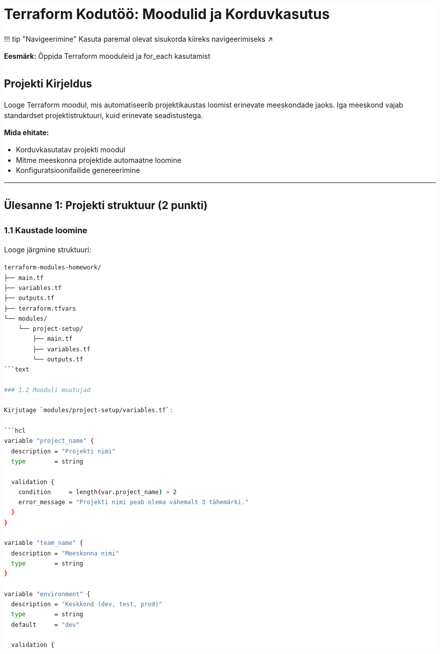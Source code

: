 # Terraform Kodutöö: Moodulid ja Korduvkasutus

!!! tip "Navigeerimine"
    Kasuta paremal olevat sisukorda kiireks navigeerimiseks ↗️

**Eesmärk:** Õppida Terraform mooduleid ja for_each kasutamist

## Projekti Kirjeldus

Looge Terraform moodul, mis automatiseerib projektikaustas loomist erinevate meeskondade jaoks. Iga meeskond vajab standardset projektistruktuuri, kuid erinevate seadistustega.

**Mida ehitate:**
- Korduvkasutatav projekti moodul
- Mitme meeskonna projektide automaatne loomine
- Konfiguratsioonifailide genereerimine

---

## Ülesanne 1: Projekti struktuur (2 punkti)

### 1.1 Kaustade loomine

Looge järgmine struktuuri:

```bash
terraform-modules-homework/
├── main.tf
├── variables.tf
├── outputs.tf
├── terraform.tfvars
└── modules/
    └── project-setup/
        ├── main.tf
        ├── variables.tf
        └── outputs.tf
```text

### 1.2 Mooduli muutujad

Kirjutage `modules/project-setup/variables.tf`:

```hcl
variable "project_name" {
  description = "Projekti nimi"
  type        = string
  
  validation {
    condition     = length(var.project_name) > 2
    error_message = "Projekti nimi peab olema vähemalt 3 tähemärki."
  }
}

variable "team_name" {
  description = "Meeskonna nimi"
  type        = string
}

variable "environment" {
  description = "Keskkond (dev, test, prod)"
  type        = string
  default     = "dev"
  
  validation {
```